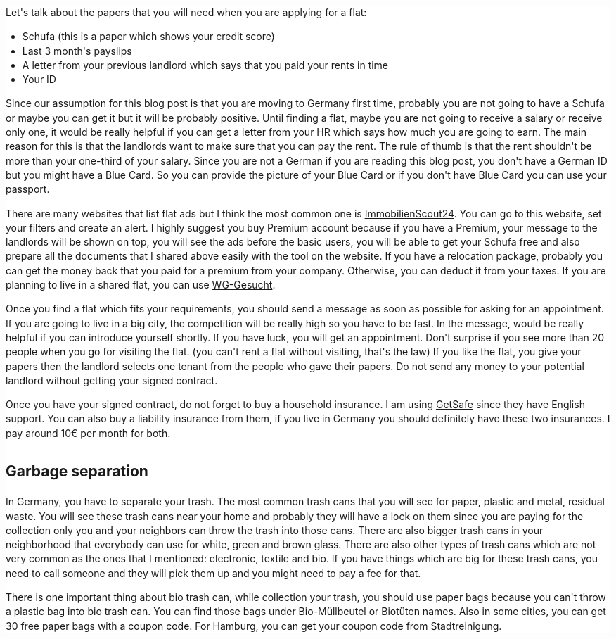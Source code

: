 Let's talk about the papers that you will need when you are applying for a flat:

- Schufa (this is a paper which shows your credit score)
- Last 3 month's payslips
- A letter from your previous landlord which says that you paid your rents in time
- Your ID

Since our assumption for this blog post is that you are moving to Germany first time, probably you are not going to have a Schufa or maybe you can get it but it will be probably positive. Until finding a flat, maybe you are not going to receive a salary or receive only one, it would be really helpful if you can get a letter from your HR which says how much you are going to earn. The main reason for this is that the landlords want to make sure that you can pay the rent. The rule of thumb is that the rent shouldn't be more than your one-third of your salary. Since you are not a German if you are reading this blog post, you don't have a German ID but you might have a Blue Card. So you can provide the picture of your Blue Card or if you don't have Blue Card you can use your passport.

There are many websites that list flat ads but I think the most common one is [ImmobilienScout24](http://immobilienscout24.de). You can go to this website, set your filters and create an alert. I highly suggest you buy Premium account because if you have a Premium, your message to the landlords will be shown on top, you will see the ads before the basic users, you will be able to get your Schufa free and also prepare all the documents that I shared above easily with the tool on the website. If you have a relocation package, probably you can get the money back that you paid for a premium from your company. Otherwise, you can deduct it from your taxes. If you are planning to live in a shared flat, you can use [WG-Gesucht](http://wg-gesucht.de).

Once you find a flat which fits your requirements, you should send a message as soon as possible for asking for an appointment. If you are going to live in a big city, the competition will be really high so you have to be fast. In the message, would be really helpful if you can introduce yourself shortly. If you have luck, you will get an appointment. Don't surprise if you see more than 20 people when you go for visiting the flat. (you can't rent a flat without visiting, that's the law) If you like the flat, you give your papers then the landlord selects one tenant from the people who gave their papers. Do not send any money to your potential landlord without getting your signed contract.

Once you have your signed contract, do not forget to buy a household insurance. I am using [GetSafe](https://www.hellogetsafe.com/en-de/referral?n=Mert&r=9EDA-HBFY&s=1) since they have English support. You can also buy a liability insurance from them, if you live in Germany you should definitely have these two insurances. I pay around 10€ per month for both.

## Garbage separation

In Germany, you have to separate your trash. The most common trash cans that you will see for paper, plastic and metal, residual waste. You will see these trash cans near your home and probably they will have a lock on them since you are paying for the collection only you and your neighbors can throw the trash into those cans. There are also bigger trash cans in your neighborhood that everybody can use for white, green and brown glass. There are also other types of trash cans which are not very common as the ones that I mentioned: electronic, textile and bio. If you have things which are big for these trash cans, you need to call someone and they will pick them up and you might need to pay a fee for that.

There is one important thing about bio trash can, while collection your trash, you should use paper bags because you can't throw a plastic bag into bio trash can. You can find those bags under Bio-Müllbeutel or Biotüten names. Also in some cities, you can get 30 free paper bags with a coupon code. For Hamburg, you can get your coupon code [from Stadtreinigung.](https://www.stadtreinigung.hamburg/privatkunden/wertstoffe/biotueten/index.html)
